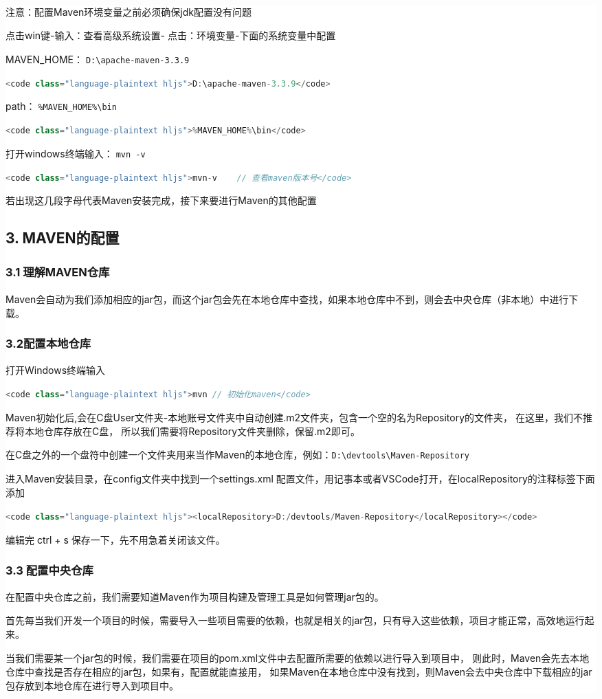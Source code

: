 注意：配置Maven环境变量之前必须确保jdk配置没有问题

点击win键-输入：查看高级系统设置- 点击：环境变量-下面的系统变量中配置

MAVEN_HOME： `D:\apache-maven-3.3.9`

```java
<code class="language-plaintext hljs">D:\apache-maven-3.3.9</code>
```

path： `%MAVEN_HOME%\bin`

```java
<code class="language-plaintext hljs">%MAVEN_HOME%\bin</code>
```

打开windows终端输入： `mvn -v`

```java
<code class="language-plaintext hljs">mvn-v    // 查看maven版本号</code>
```

若出现这几段字母代表Maven安装完成，接下来要进行Maven的其他配置

## 3. MAVEN的配置

### 3.1 理解MAVEN仓库

Maven会自动为我们添加相应的jar包，而这个jar包会先在本地仓库中查找，如果本地仓库中不到，则会去中央仓库（非本地）中进行下载。

### 3.2配置本地仓库

打开Windows终端输入

```java
<code class="language-plaintext hljs">mvn // 初始化maven</code>
```

Maven初始化后,会在C盘User文件夹-本地账号文件夹中自动创建.m2文件夹，包含一个空的名为Repository的文件夹，
在这里，我们不推荐将本地仓库存放在C盘， 所以我们需要将Repository文件夹删除，保留.m2即可。

在C盘之外的一个盘符中创建一个文件夹用来当作Maven的本地仓库，例如：`D:\devtools\Maven-Repository`

进入Maven安装目录，在config文件夹中找到一个settings.xml 配置文件，用记事本或者VSCode打开，在localRepository的注释标签下面添加

```java
<code class="language-plaintext hljs"><localRepository>D:/devtools/Maven-Repository</localRepository></code>
```

编辑完 ctrl + s 保存一下，先不用急着关闭该文件。

### 3.3 配置中央仓库

在配置中央仓库之前，我们需要知道Maven作为项目构建及管理工具是如何管理jar包的。

首先每当我们开发一个项目的时候，需要导入一些项目需要的依赖，也就是相关的jar包，只有导入这些依赖，项目才能正常，高效地运行起来。

当我们需要某一个jar包的时候，我们需要在项目的pom.xml文件中去配置所需要的依赖以进行导入到项目中，
则此时，Maven会先去本地仓库中查找是否存在相应的jar包，如果有，配置就能直接用，
如果Maven在本地仓库中没有找到，则Maven会去中央仓库中下载相应的jar包存放到本地仓库在进行导入到项目中。
